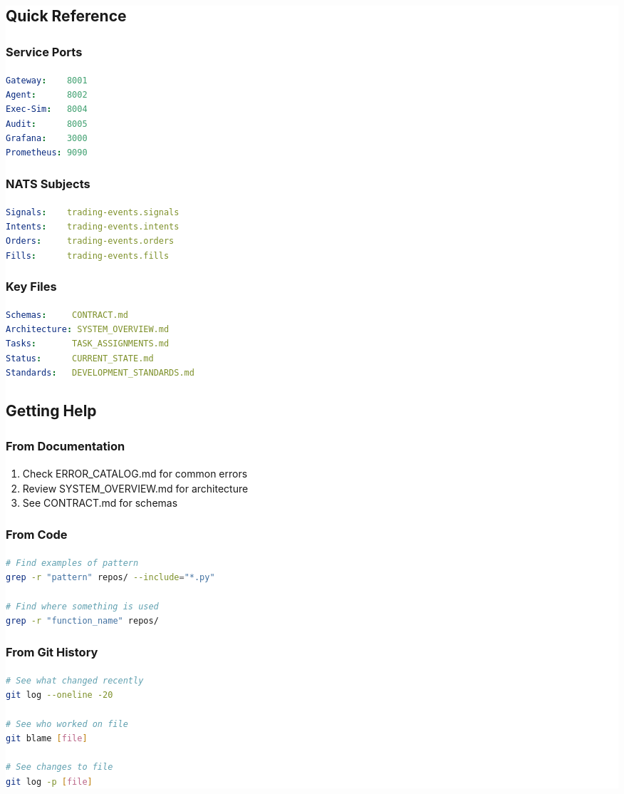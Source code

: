 ## Quick Reference

### Service Ports
```yaml
Gateway:    8001
Agent:      8002
Exec-Sim:   8004
Audit:      8005
Grafana:    3000
Prometheus: 9090
```

### NATS Subjects
```yaml
Signals:    trading-events.signals
Intents:    trading-events.intents
Orders:     trading-events.orders
Fills:      trading-events.fills
```

### Key Files
```yaml
Schemas:     CONTRACT.md
Architecture: SYSTEM_OVERVIEW.md
Tasks:       TASK_ASSIGNMENTS.md
Status:      CURRENT_STATE.md
Standards:   DEVELOPMENT_STANDARDS.md
```

## Getting Help

### From Documentation
1. Check ERROR_CATALOG.md for common errors
2. Review SYSTEM_OVERVIEW.md for architecture
3. See CONTRACT.md for schemas

### From Code
```bash
# Find examples of pattern
grep -r "pattern" repos/ --include="*.py"

# Find where something is used
grep -r "function_name" repos/
```

### From Git History
```bash
# See what changed recently
git log --oneline -20

# See who worked on file
git blame [file]

# See changes to file
git log -p [file]
```
